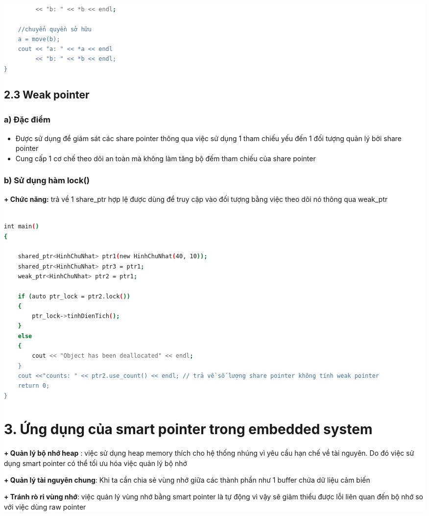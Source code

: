 ```bash
         << "b: " << *b << endl;

    //chuyển quyền sở hữu
    a = move(b);
    cout << "a: " << *a << endl
         << "b: " << *b << endl;
}
```

## 2.3 Weak pointer
### a) Đặc điểm
+ Được sử dụng để giám sát các share pointer thông qua việc sử dụng 1 tham chiếu yếu đến 1 đối tượng quản lý bởi share pointer
+ Cung cấp 1 cơ chế theo dõi an toàn mà không làm tăng bộ đếm tham chiếu của share pointer

### b) Sử dụng hàm lock()

__+ Chức năng:__ trả về 1 share_ptr hợp lệ được dùng để truy cập vào đối tượng bằng việc theo dõi nó thông qua weak_ptr

```bash

int main()
{

    shared_ptr<HinhChuNhat> ptr1(new HinhChuNhat(40, 10));
    shared_ptr<HinhChuNhat> ptr3 = ptr1; 
    weak_ptr<HinhChuNhat> ptr2 = ptr1;

    if (auto ptr_lock = ptr2.lock())
    {
        ptr_lock->tinhDienTich();
    }
    else
    {
        cout << "Object has been deallocated" << endl;
    }
    cout <<"counts: " << ptr2.use_count() << endl; // trả về số lượng share pointer không tính weak pointer
    return 0;
}
```
# 3. Ứng dụng của smart pointer trong embedded system

__+ Quản lý bộ nhớ heap__ : việc sử dụng heap memory thích cho hệ thống nhúng vì yêu cầu hạn chế về tài nguyên. Do đó việc sử dụng smart pointer có thể tối ưu hóa việc quản lý bộ nhớ

__+ Quản lý tài nguyên chung__: Khi ta cần chia sẻ vùng nhớ giữa các thành phần như 1 buffer chứa dữ liệu cảm biến

__+ Tránh rò rỉ vùng nhớ__: việc quản lý vùng nhớ bằng smart pointer là tự động vì vậy sẽ giảm thiểu được lỗi liên quan đến bộ nhớ so với việc dùng raw pointer